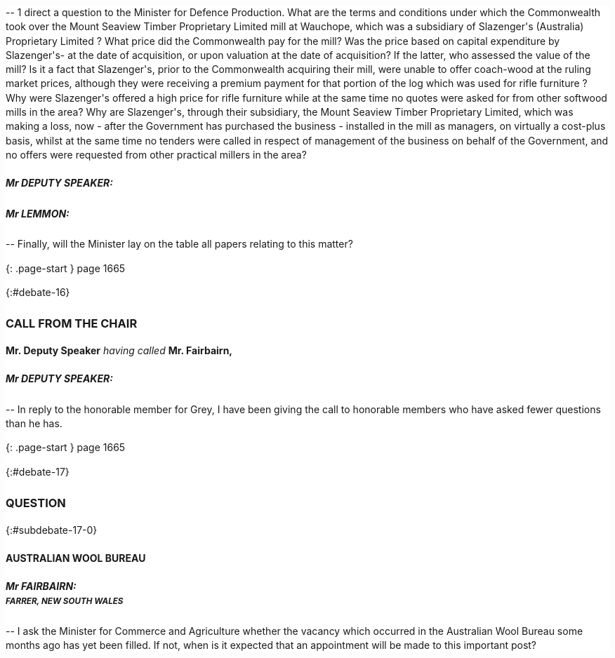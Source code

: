 -- 1 direct a question to the Minister for Defence Production. What are the terms and conditions under which the Commonwealth took over the Mount Seaview Timber Proprietary Limited mill at Wauchope, which was a subsidiary of Slazenger's (Australia) Proprietary Limited ? What price did the Commonwealth pay for the mill? Was the price based on capital expenditure by Slazenger's- at the date of acquisition, or upon valuation at the date of acquisition? If the latter, who assessed the value of the mill? Is it a fact that Slazenger's, prior to the Commonwealth acquiring their mill, were unable to offer coach-wood at the ruling market prices, although they were receiving a premium payment for that portion of the log which was used for rifle furniture ? Why were Slazenger's offered a high price for rifle furniture while at the same time no quotes were asked for from other softwood mills in the area? Why are Slazenger's, through their subsidiary, the Mount Seaview Timber Proprietary Limited, which was making a loss, now - after the Government has purchased the business - installed in the mill as managers, on virtually a cost-plus basis, whilst at the same time no tenders were called in respect of management of the business on behalf of the Government, and no offers were requested from other practical millers in the area? 

##### Mr DEPUTY SPEAKER:



##### Mr LEMMON:

-- Finally, will the Minister lay on the table all papers relating to this matter? 

{: .page-start }
page 1665

{:#debate-16}
### CALL FROM THE CHAIR


 **Mr. Deputy Speaker** 
 *having called* 
 **Mr. Fairbairn,** 


##### Mr DEPUTY SPEAKER:

-- In reply to the honorable member for Grey, I have been giving the call to honorable members who have asked fewer questions than he has. 

{: .page-start }
page 1665

{:#debate-17}
### QUESTION

{:#subdebate-17-0}
#### AUSTRALIAN WOOL BUREAU

##### Mr FAIRBAIRN:<br><small class="text-muted">FARRER, NEW SOUTH WALES</small>

-- I ask the Minister for Commerce and Agriculture whether the vacancy which occurred in the Australian Wool Bureau some months ago has yet been filled. If not, when is it expected that an appointment will be made to this important post? 
